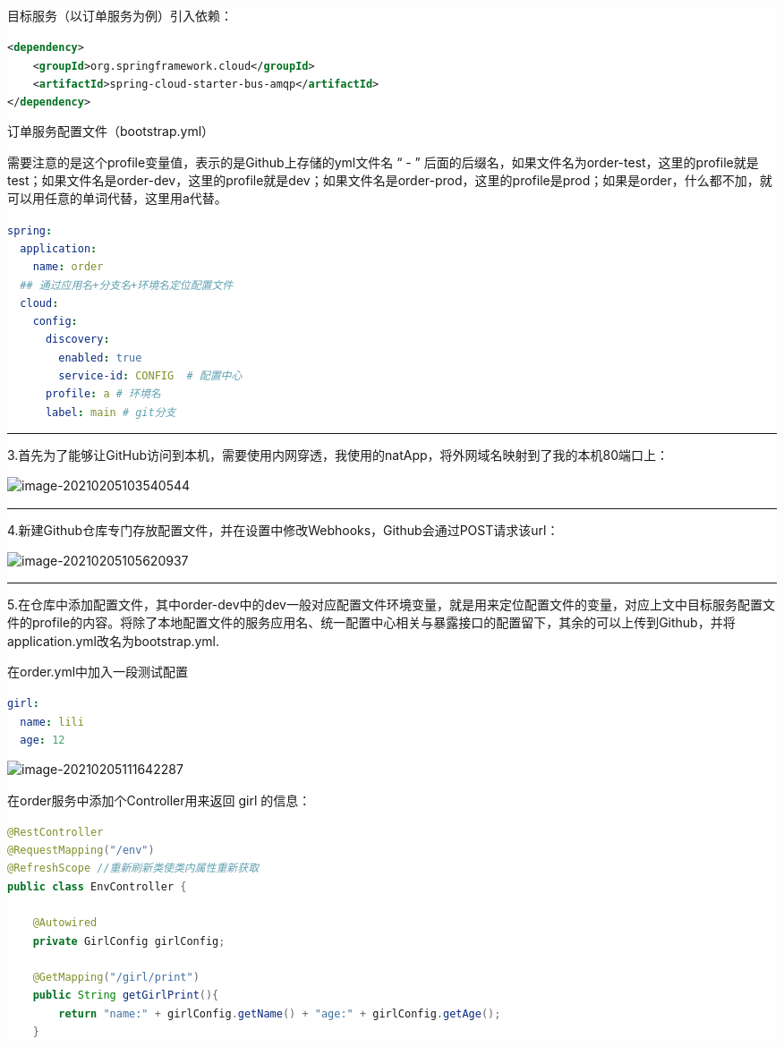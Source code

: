 目标服务（以订单服务为例）引入依赖：

```xml
<dependency>
    <groupId>org.springframework.cloud</groupId>
    <artifactId>spring-cloud-starter-bus-amqp</artifactId>
</dependency>
```

订单服务配置文件（bootstrap.yml）

需要注意的是这个profile变量值，表示的是Github上存储的yml文件名 “ - ” 后面的后缀名，如果文件名为order-test，这里的profile就是test；如果文件名是order-dev，这里的profile就是dev；如果文件名是order-prod，这里的profile是prod；如果是order，什么都不加，就可以用任意的单词代替，这里用a代替。

```yml
spring:
  application:
    name: order
  ## 通过应用名+分支名+环境名定位配置文件
  cloud:
    config:
      discovery:
        enabled: true
        service-id: CONFIG  # 配置中心
      profile: a # 环境名
      label: main # git分支
```

----

3.首先为了能够让GitHub访问到本机，需要使用内网穿透，我使用的natApp，将外网域名映射到了我的本机80端口上：

![image-20210205103540544](https://github.com/yahahaaa/picture/blob/main/natapp.PNG?raw=true)

----

4.新建Github仓库专门存放配置文件，并在设置中修改Webhooks，Github会通过POST请求该url：

![image-20210205105620937](https://github.com/yahahaaa/picture/blob/main/image-20210205105620937.png?raw=true)

----

5.在仓库中添加配置文件，其中order-dev中的dev一般对应配置文件环境变量，就是用来定位配置文件的变量，对应上文中目标服务配置文件的profile的内容。将除了本地配置文件的服务应用名、统一配置中心相关与暴露接口的配置留下，其余的可以上传到Github，并将application.yml改名为bootstrap.yml.

在order.yml中加入一段测试配置

```yml
girl:
  name: lili
  age: 12
```

![image-20210205111642287](https://github.com/yahahaaa/picture/blob/main/github%E9%85%8D%E7%BD%AE.png?raw=true)

在order服务中添加个Controller用来返回 girl 的信息：

```java
@RestController
@RequestMapping("/env")
@RefreshScope //重新刷新类使类内属性重新获取
public class EnvController { 

    @Autowired
    private GirlConfig girlConfig;

    @GetMapping("/girl/print")
    public String getGirlPrint(){
        return "name:" + girlConfig.getName() + "age:" + girlConfig.getAge();
    }
```